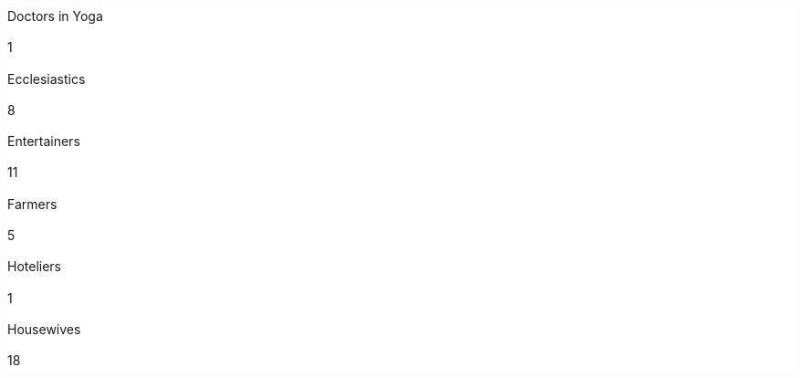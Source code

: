 </tr>

<tr>

<td><p></p></td>

<td><p>Doctors in Yoga</p></td>

<td><p>1</p></td>

</tr>

<tr>

<td><p></p></td>

<td><p>Ecclesiastics</p></td>

<td><p>8</p></td>

</tr>

<tr>

<td><p></p></td>

<td><p>Entertainers</p></td>

<td><p>11</p></td>

</tr>

<tr>

<td><p></p></td>

<td><p>Farmers</p></td>

<td><p>5</p></td>

</tr>

<tr>

<td><p></p></td>

<td><p>Hoteliers</p></td>

<td><p>1</p></td>

</tr>

<tr>

<td><p></p></td>

<td><p>Housewives</p></td>

<td><p>18</p></td>

</tr>

<tr>

<td><p></p></td>
